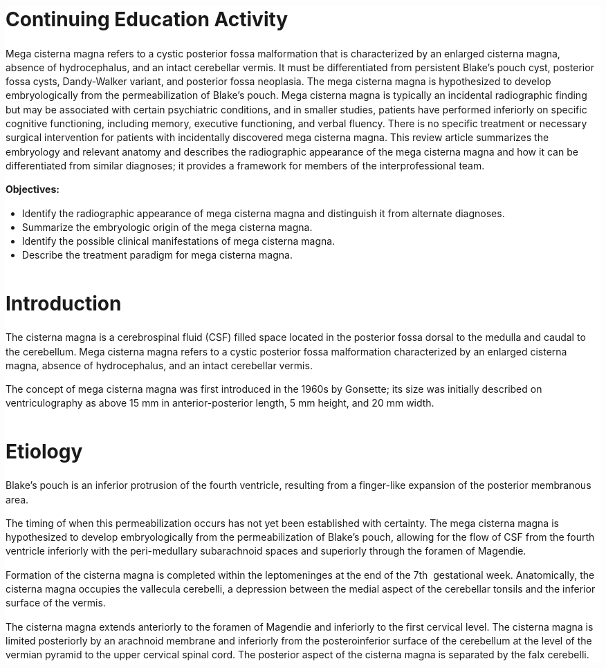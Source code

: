 # Continuing Education Activity

Mega cisterna magna refers to a cystic posterior fossa malformation that is characterized by an enlarged cisterna magna, absence of hydrocephalus, and an intact cerebellar vermis. It must be differentiated from persistent Blake’s pouch cyst, posterior fossa cysts, Dandy-Walker variant, and posterior fossa neoplasia. The mega cisterna magna is hypothesized to develop embryologically from the permeabilization of Blake’s pouch. Mega cisterna magna is typically an incidental radiographic finding but may be associated with certain psychiatric conditions, and in smaller studies, patients have performed inferiorly on specific cognitive functioning, including memory, executive functioning, and verbal fluency. There is no specific treatment or necessary surgical intervention for patients with incidentally discovered mega cisterna magna. This review article summarizes the embryology and relevant anatomy and describes the radiographic appearance of the mega cisterna magna and how it can be differentiated from similar diagnoses; it provides a framework for members of the interprofessional team.

**Objectives:**
- Identify the radiographic appearance of mega cisterna magna and distinguish it from alternate diagnoses.
- Summarize the embryologic origin of the mega cisterna magna.
- Identify the possible clinical manifestations of mega cisterna magna. 
- Describe the treatment paradigm for mega cisterna magna.

# Introduction

The cisterna magna is a cerebrospinal fluid (CSF) filled space located in the posterior fossa dorsal to the medulla and caudal to the cerebellum. Mega cisterna magna refers to a cystic posterior fossa malformation characterized by an enlarged cisterna magna, absence of hydrocephalus, and an intact cerebellar vermis.

The concept of mega cisterna magna was first introduced in the 1960s by Gonsette; its size was initially described on ventriculography as above 15 mm in anterior-posterior length, 5 mm height, and 20 mm width.

# Etiology

Blake’s pouch is an inferior protrusion of the fourth ventricle, resulting from a finger-like expansion of the posterior membranous area.

The timing of when this permeabilization occurs has not yet been established with certainty. The mega cisterna magna is hypothesized to develop embryologically from the permeabilization of Blake’s pouch, allowing for the flow of CSF from the fourth ventricle inferiorly with the peri-medullary subarachnoid spaces and superiorly through the foramen of Magendie.

Formation of the cisterna magna is completed within the leptomeninges at the end of the 7th  gestational week. Anatomically, the cisterna magna occupies the vallecula cerebelli, a depression between the medial aspect of the cerebellar tonsils and the inferior surface of the vermis.

The cisterna magna extends anteriorly to the foramen of Magendie and inferiorly to the first cervical level. The cisterna magna is limited posteriorly by an arachnoid membrane and inferiorly from the posteroinferior surface of the cerebellum at the level of the vermian pyramid to the upper cervical spinal cord. The posterior aspect of the cisterna magna is separated by the falx cerebelli.
